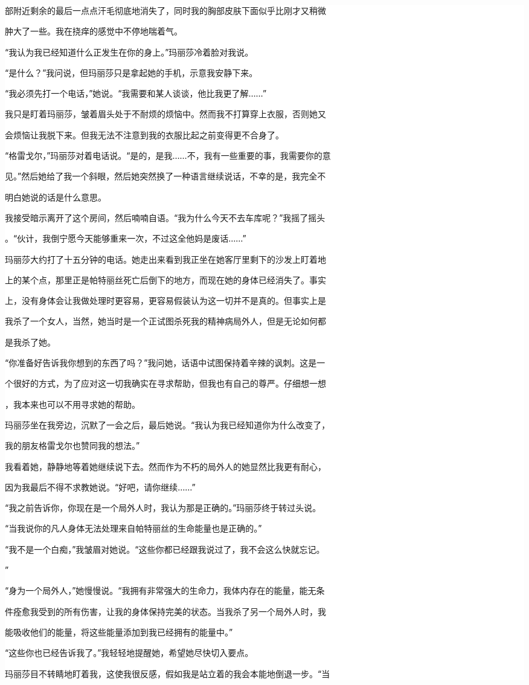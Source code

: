 部附近剩余的最后一点点汗毛彻底地消失了，同时我的胸部皮肤下面似乎比刚才又稍微

肿大了一些。我在挠痒的感觉中不停地喘着气。

“我认为我已经知道什么正发生在你的身上。”玛丽莎冷着脸对我说。

“是什么？”我问说，但玛丽莎只是拿起她的手机，示意我安静下来。

“我必须先打一个电话，”她说。“我需要和某人谈谈，他比我更了解……”

我只是盯着玛丽莎，皱着眉头处于不耐烦的烦恼中。然而我不打算穿上衣服，否则她又

会烦恼让我脱下来。但我无法不注意到我的衣服比起之前变得更不合身了。

“格雷戈尔，”玛丽莎对着电话说。“是的，是我……不，我有一些重要的事，我需要你的意

见。”然后她给了我一个斜眼，然后她突然换了一种语言继续说话，不幸的是，我完全不

明白她说的话是什么意思。

我接受暗示离开了这个房间，然后喃喃自语。“我为什么今天不去车库呢？”我摇了摇头

。“伙计，我倒宁愿今天能够重来一次，不过这全他妈是废话……”

玛丽莎大约打了十五分钟的电话。她走出来看到我正坐在她客厅里剩下的沙发上盯着地

上的某个点，那里正是帕特丽丝死亡后倒下的地方，而现在她的身体已经消失了。事实

上，没有身体会让我做处理时更容易，更容易假装认为这一切并不是真的。但事实上是

我杀了一个女人，当然，她当时是一个正试图杀死我的精神病局外人，但是无论如何都

是我杀了她。

“你准备好告诉我你想到的东西了吗？”我问她，话语中试图保持着辛辣的讽刺。这是一

个很好的方式，为了应对这一切我确实在寻求帮助，但我也有自己的尊严。仔细想一想

，我本来也可以不用寻求她的帮助。

玛丽莎坐在我旁边，沉默了一会之后，最后她说。“我认为我已经知道你为什么改变了，

我的朋友格雷戈尔也赞同我的想法。”

我看着她，静静地等着她继续说下去。然而作为不朽的局外人的她显然比我更有耐心，

因为我最后不得不求教她说。“好吧，请你继续……”

“我之前告诉你，你现在是一个局外人时，我认为那是正确的。”玛丽莎终于转过头说。

“当我说你的凡人身体无法处理来自帕特丽丝的生命能量也是正确的。”

“我不是一个白痴，”我皱眉对她说。“这些你都已经跟我说过了，我不会这么快就忘记。

”

“身为一个局外人，”她慢慢说。“我拥有非常强大的生命力，我体内存在的能量，能无条

件痊愈我受到的所有伤害，让我的身体保持完美的状态。当我杀了另一个局外人时，我

能吸收他们的能量，将这些能量添加到我已经拥有的能量中。”

“这些你也已经告诉我了。”我轻轻地提醒她，希望她尽快切入要点。

玛丽莎目不转睛地盯着我，这使我很反感，假如我是站立着的我会本能地倒退一步。“当
